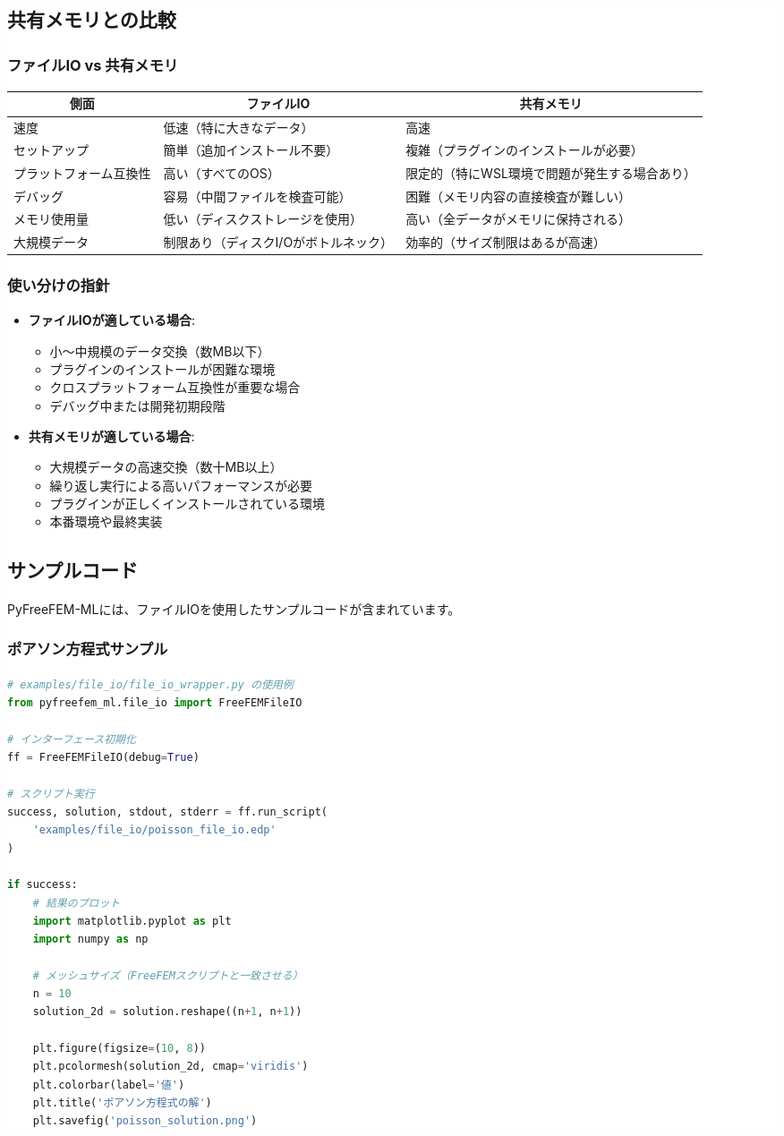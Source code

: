## 共有メモリとの比較

### ファイルIO vs 共有メモリ

| 側面 | ファイルIO | 共有メモリ |
|------|-----------|-----------|
| 速度 | 低速（特に大きなデータ） | 高速 |
| セットアップ | 簡単（追加インストール不要） | 複雑（プラグインのインストールが必要） |
| プラットフォーム互換性 | 高い（すべてのOS） | 限定的（特にWSL環境で問題が発生する場合あり） |
| デバッグ | 容易（中間ファイルを検査可能） | 困難（メモリ内容の直接検査が難しい） |
| メモリ使用量 | 低い（ディスクストレージを使用） | 高い（全データがメモリに保持される） |
| 大規模データ | 制限あり（ディスクI/Oがボトルネック） | 効率的（サイズ制限はあるが高速） |

### 使い分けの指針

- **ファイルIOが適している場合**:
  - 小〜中規模のデータ交換（数MB以下）
  - プラグインのインストールが困難な環境
  - クロスプラットフォーム互換性が重要な場合
  - デバッグ中または開発初期段階

- **共有メモリが適している場合**:
  - 大規模データの高速交換（数十MB以上）
  - 繰り返し実行による高いパフォーマンスが必要
  - プラグインが正しくインストールされている環境
  - 本番環境や最終実装

## サンプルコード

PyFreeFEM-MLには、ファイルIOを使用したサンプルコードが含まれています。

### ポアソン方程式サンプル

```python
# examples/file_io/file_io_wrapper.py の使用例
from pyfreefem_ml.file_io import FreeFEMFileIO

# インターフェース初期化
ff = FreeFEMFileIO(debug=True)

# スクリプト実行
success, solution, stdout, stderr = ff.run_script(
    'examples/file_io/poisson_file_io.edp'
)

if success:
    # 結果のプロット
    import matplotlib.pyplot as plt
    import numpy as np
    
    # メッシュサイズ（FreeFEMスクリプトと一致させる）
    n = 10
    solution_2d = solution.reshape((n+1, n+1))
    
    plt.figure(figsize=(10, 8))
    plt.pcolormesh(solution_2d, cmap='viridis')
    plt.colorbar(label='値')
    plt.title('ポアソン方程式の解')
    plt.savefig('poisson_solution.png')
```